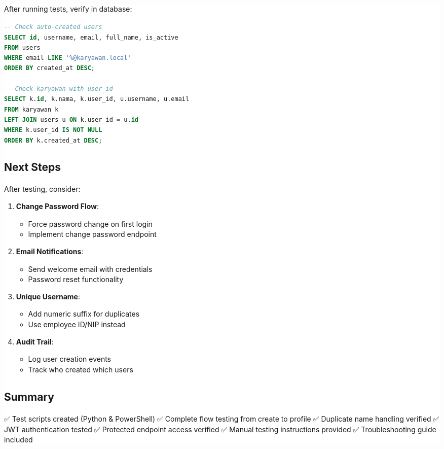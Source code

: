 After running tests, verify in database:

```sql
-- Check auto-created users
SELECT id, username, email, full_name, is_active 
FROM users 
WHERE email LIKE '%@karyawan.local'
ORDER BY created_at DESC;

-- Check karyawan with user_id
SELECT k.id, k.nama, k.user_id, u.username, u.email
FROM karyawan k
LEFT JOIN users u ON k.user_id = u.id
WHERE k.user_id IS NOT NULL
ORDER BY k.created_at DESC;
```

## Next Steps

After testing, consider:

1. **Change Password Flow**: 
   - Force password change on first login
   - Implement change password endpoint

2. **Email Notifications**:
   - Send welcome email with credentials
   - Password reset functionality

3. **Unique Username**:
   - Add numeric suffix for duplicates
   - Use employee ID/NIP instead

4. **Audit Trail**:
   - Log user creation events
   - Track who created which users

## Summary

✅ Test scripts created (Python & PowerShell)
✅ Complete flow testing from create to profile
✅ Duplicate name handling verified
✅ JWT authentication tested
✅ Protected endpoint access verified
✅ Manual testing instructions provided
✅ Troubleshooting guide included
